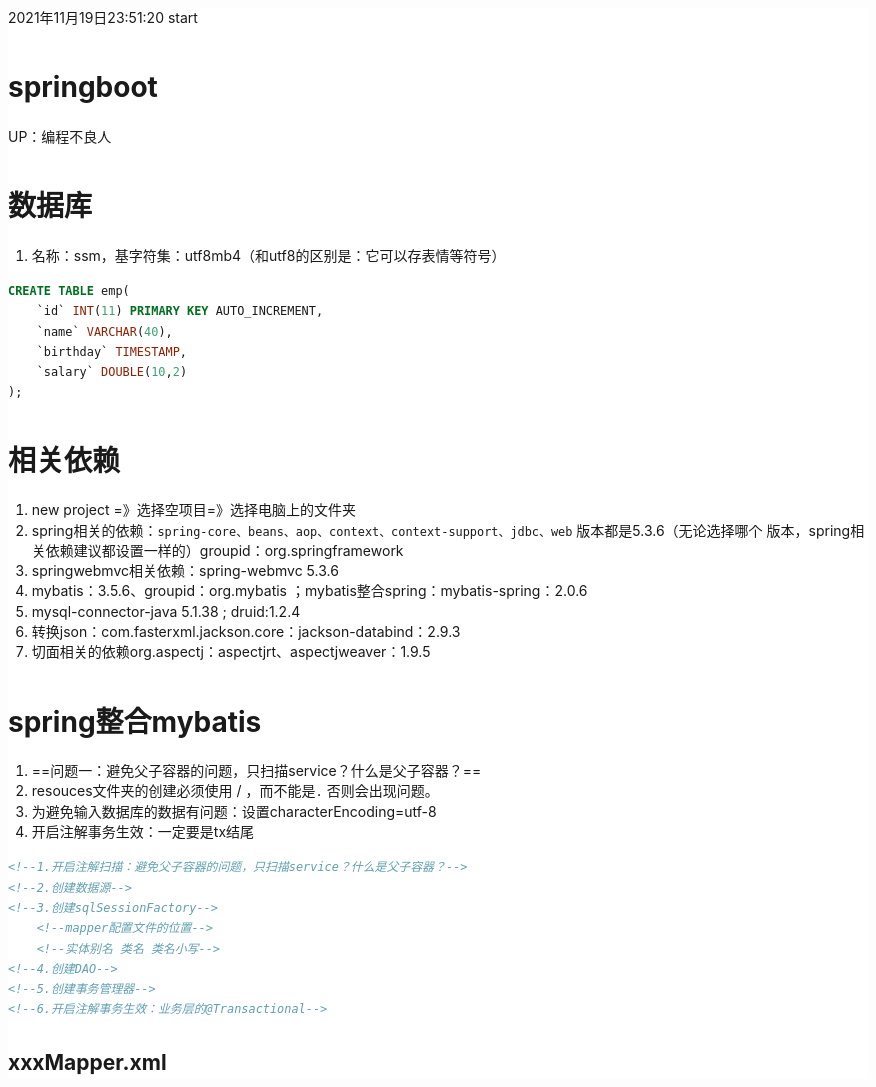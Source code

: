 2021年11月19日23:51:20 start

#  springboot

UP：编程不良人

#  数据库

1. 名称：ssm，基字符集：utf8mb4（和utf8的区别是：它可以存表情等符号）

```sql
CREATE TABLE emp(
	`id` INT(11) PRIMARY KEY AUTO_INCREMENT,
	`name` VARCHAR(40),
	`birthday` TIMESTAMP,
	`salary` DOUBLE(10,2)
);
```

#  相关依赖

1. new project =》选择空项目=》选择电脑上的文件夹
2. spring相关的依赖：`spring-core、beans、aop、context、context-support、jdbc、web` 版本都是5.3.6（无论选择哪个 版本，spring相关依赖建议都设置一样的）groupid：org.springframework
3. springwebmvc相关依赖：spring-webmvc 5.3.6
4. mybatis：3.5.6、groupid：org.mybatis  ；mybatis整合spring：mybatis-spring：2.0.6
5. mysql-connector-java  5.1.38  ;  druid:1.2.4
1. 转换json：com.fasterxml.jackson.core：jackson-databind：2.9.3
1. 切面相关的依赖org.aspectj：aspectjrt、aspectjweaver：1.9.5

#  spring整合mybatis

1. ==问题一：避免父子容器的问题，只扫描service？什么是父子容器？==
2. resouces文件夹的创建必须使用 / ，而不能是`.` 否则会出现问题。
3. 为避免输入数据库的数据有问题：设置characterEncoding=utf-8
4. 开启注解事务生效：一定要是tx结尾

```xml
<!--1.开启注解扫描：避免父子容器的问题，只扫描service？什么是父子容器？--> 
<!--2.创建数据源-->
<!--3.创建sqlSessionFactory-->
	<!--mapper配置文件的位置-->
	<!--实体别名 类名 类名小写-->
<!--4.创建DAO-->
<!--5.创建事务管理器-->
<!--6.开启注解事务生效：业务层的@Transactional-->
```

##  xxxMapper.xml
